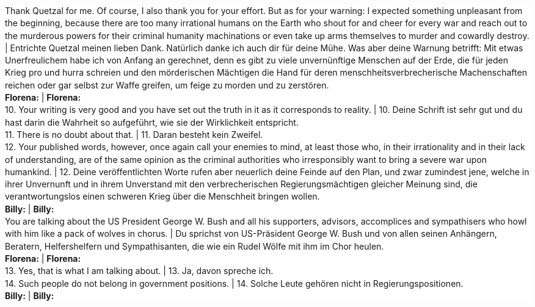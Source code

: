 Thank Quetzal for me. Of course, I also thank you for your effort. But as for your warning: I expected something unpleasant from the beginning, because there are too many irrational humans on the Earth who shout for and cheer for every war and reach out to the murderous powers for their criminal humanity machinations or even take up arms themselves to murder and cowardly destroy.  | Entrichte Quetzal meinen lieben Dank. Natürlich danke ich auch dir für deine Mühe. Was aber deine Warnung betrifft: Mit etwas Unerfreulichem habe ich von Anfang an gerechnet, denn es gibt zu viele unvernünftige Menschen auf der Erde, die für jeden Krieg pro und hurra schreien und den mörderischen Mächtigen die Hand für deren menschheitsverbrecherische Machenschaften reichen oder gar selbst zur Waffe greifen, um feige zu morden und zu zerstören.   
**Florena:** | **Florena:**  
10. Your writing is very good and you have set out the truth in it as it corresponds to reality.  | 10. Deine Schrift ist sehr gut und du hast darin die Wahrheit so aufgeführt, wie sie der Wirklichkeit entspricht.   
11. There is no doubt about that.  | 11. Daran besteht kein Zweifel.   
12. Your published words, however, once again call your enemies to mind, at least those who, in their irrationality and in their lack of understanding, are of the same opinion as the criminal authorities who irresponsibly want to bring a severe war upon humankind.  | 12. Deine veröffentlichten Worte rufen aber neuerlich deine Feinde auf den Plan, und zwar zumindest jene, welche in ihrer Unvernunft und in ihrem Unverstand mit den verbrecherischen Regierungsmächtigen gleicher Meinung sind, die verantwortungslos einen schweren Krieg über die Menschheit bringen wollen.   
**Billy:** | **Billy:**  
You are talking about the US President George W. Bush and all his supporters, advisors, accomplices and sympathisers who howl with him like a pack of wolves in chorus.  | Du sprichst von US-Präsident George W. Bush und von allen seinen Anhängern, Beratern, Helfershelfern und Sympathisanten, die wie ein Rudel Wölfe mit ihm im Chor heulen.   
**Florena:** | **Florena:**  
13. Yes, that is what I am talking about.  | 13. Ja, davon spreche ich.   
14. Such people do not belong in government positions.  | 14. Solche Leute gehören nicht in Regierungspositionen.   
**Billy:** | **Billy:**  